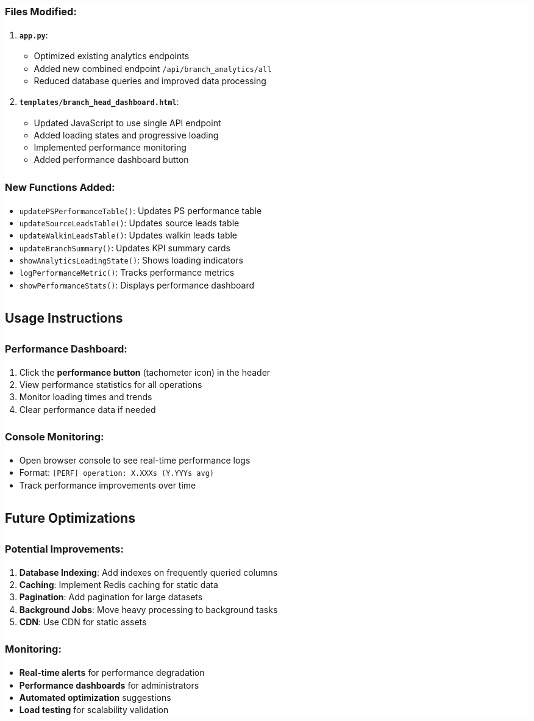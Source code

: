 ### Files Modified:
1. **`app.py`**: 
   - Optimized existing analytics endpoints
   - Added new combined endpoint `/api/branch_analytics/all`
   - Reduced database queries and improved data processing

2. **`templates/branch_head_dashboard.html`**:
   - Updated JavaScript to use single API endpoint
   - Added loading states and progressive loading
   - Implemented performance monitoring
   - Added performance dashboard button

### New Functions Added:
- `updatePSPerformanceTable()`: Updates PS performance table
- `updateSourceLeadsTable()`: Updates source leads table  
- `updateWalkinLeadsTable()`: Updates walkin leads table
- `updateBranchSummary()`: Updates KPI summary cards
- `showAnalyticsLoadingState()`: Shows loading indicators
- `logPerformanceMetric()`: Tracks performance metrics
- `showPerformanceStats()`: Displays performance dashboard

## Usage Instructions

### Performance Dashboard:
1. Click the **performance button** (tachometer icon) in the header
2. View performance statistics for all operations
3. Monitor loading times and trends
4. Clear performance data if needed

### Console Monitoring:
- Open browser console to see real-time performance logs
- Format: `[PERF] operation: X.XXXs (Y.YYYs avg)`
- Track performance improvements over time

## Future Optimizations

### Potential Improvements:
1. **Database Indexing**: Add indexes on frequently queried columns
2. **Caching**: Implement Redis caching for static data
3. **Pagination**: Add pagination for large datasets
4. **Background Jobs**: Move heavy processing to background tasks
5. **CDN**: Use CDN for static assets

### Monitoring:
- **Real-time alerts** for performance degradation
- **Performance dashboards** for administrators
- **Automated optimization** suggestions
- **Load testing** for scalability validation
